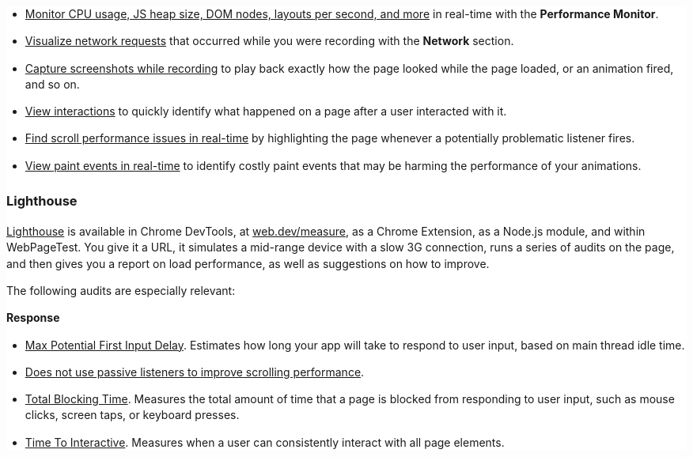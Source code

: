 * [Monitor CPU usage, JS heap size, DOM nodes, layouts per second, and
  more](https://developers.google.com/web/updates/2017/11/devtools-release-notes#perf-monitor)
  in real-time with the **Performance Monitor**.

* [Visualize network
  requests](https://developer.chrome.com/docs/devtools/evaluate-performance/reference/#network)
  that occurred while you were recording with the **Network** section.

* [Capture screenshots while
  recording](https://developer.chrome.com/docs/devtools/evaluate-performance/reference/#screenshots)
  to play back exactly how the page looked while the page loaded, or an
  animation fired, and so on.

* [View
  interactions](https://developer.chrome.com/docs/devtools/evaluate-performance/reference/#interactions)
  to quickly identify what happened on a page after a user interacted with it.

* [Find scroll performance issues in
  real-time](https://developer.chrome.com/docs/devtools/evaluate-performance/reference/#scrolling-performance-issues)
  by highlighting the page whenever a potentially problematic listener fires.

* [View paint events in
  real-time](https://developer.chrome.com/docs/devtools/evaluate-performance/reference/#paint-flashing)
  to identify costly paint events that may be harming the performance of your
  animations.

### Lighthouse

[Lighthouse](https://developer.chrome.com/docs/lighthouse/overview/) is available in
Chrome DevTools,  at [web.dev/measure](/measure/), as a
Chrome Extension, as a Node.js module, and within WebPageTest. You give it a
URL, it simulates a mid-range device with a slow 3G connection, runs a series of
audits on the page, and then gives you a report on load performance, as well as
suggestions on how to improve.

The following audits are especially relevant:

**Response**

* [Max Potential First Input
  Delay](https://developer.chrome.com/docs/lighthouse/performance/lighthouse-max-potential-fid/). Estimates how long your
  app will take to respond to user input, based on main thread idle time.

* [Does not use passive listeners to improve scrolling
  performance](/uses-passive-event-listeners/).

* [Total Blocking Time](https://developer.chrome.com/docs/lighthouse/performance/lighthouse-total-blocking-time/).
  Measures the total amount of time that a page is blocked from responding to
  user input, such as mouse clicks, screen taps, or keyboard presses.

* [Time To
  Interactive](https://developers.google.com/web/tools/lighthouse/audits/consistently-interactive).
  Measures when a user can consistently interact with all page elements.
